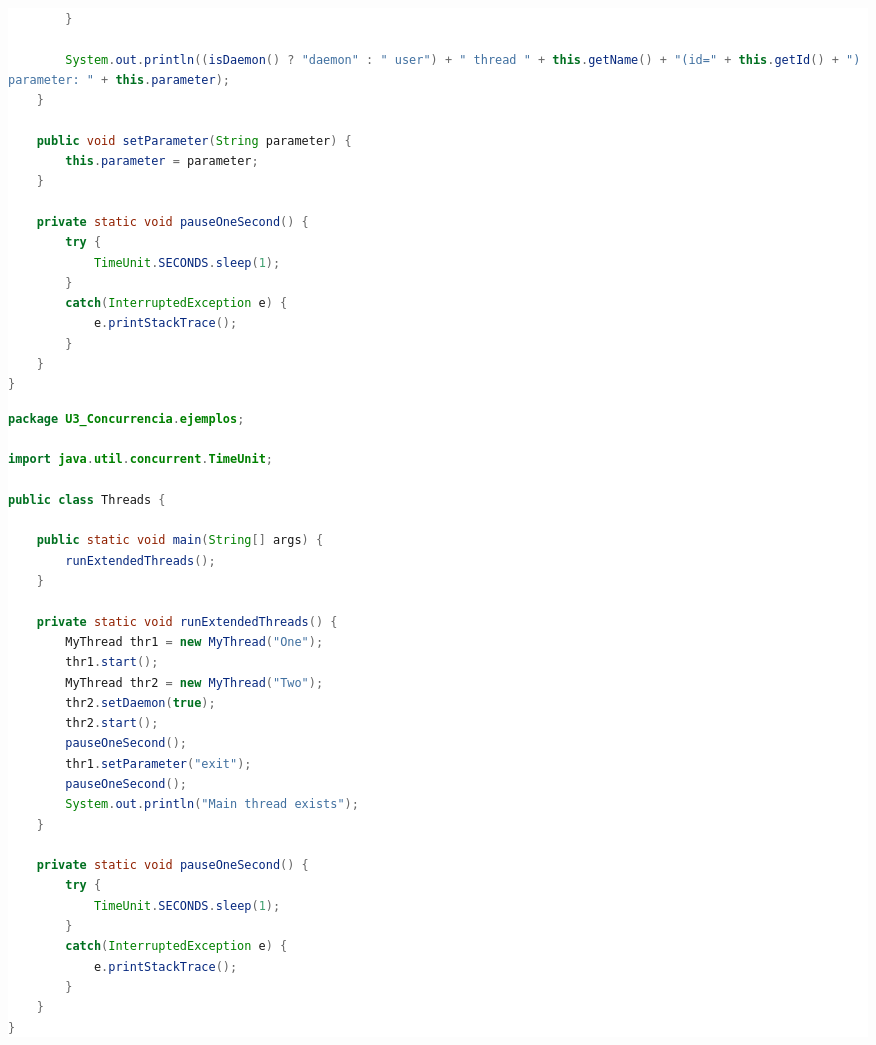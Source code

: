 ```Java
        }

        System.out.println((isDaemon() ? "daemon" : " user") + " thread " + this.getName() + "(id=" + this.getId() + ") parameter: " + this.parameter);
    }

    public void setParameter(String parameter) {
        this.parameter = parameter;
    }

    private static void pauseOneSecond() {
        try {
            TimeUnit.SECONDS.sleep(1);
        }
        catch(InterruptedException e) {
            e.printStackTrace();
        }
    }
}
```

```Java
package U3_Concurrencia.ejemplos;

import java.util.concurrent.TimeUnit;

public class Threads {

    public static void main(String[] args) {
        runExtendedThreads();
    }

    private static void runExtendedThreads() {
        MyThread thr1 = new MyThread("One");
        thr1.start();
        MyThread thr2 = new MyThread("Two");
        thr2.setDaemon(true);
        thr2.start();
        pauseOneSecond();
        thr1.setParameter("exit");
        pauseOneSecond();
        System.out.println("Main thread exists");
    }

    private static void pauseOneSecond() {
        try {
            TimeUnit.SECONDS.sleep(1);
        }
        catch(InterruptedException e) {
            e.printStackTrace();
        }
    }
}
```
